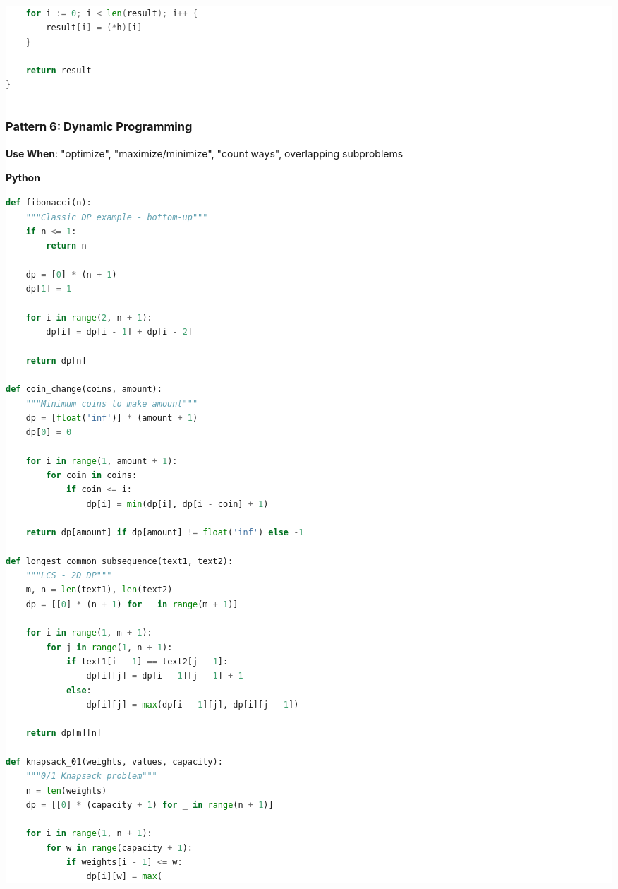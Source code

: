 ```go
    for i := 0; i < len(result); i++ {
        result[i] = (*h)[i]
    }
    
    return result
}
```

---

### **Pattern 6: Dynamic Programming**

**Use When**: "optimize", "maximize/minimize", "count ways", overlapping subproblems

**Python**
```python
def fibonacci(n):
    """Classic DP example - bottom-up"""
    if n <= 1:
        return n
    
    dp = [0] * (n + 1)
    dp[1] = 1
    
    for i in range(2, n + 1):
        dp[i] = dp[i - 1] + dp[i - 2]
    
    return dp[n]

def coin_change(coins, amount):
    """Minimum coins to make amount"""
    dp = [float('inf')] * (amount + 1)
    dp[0] = 0
    
    for i in range(1, amount + 1):
        for coin in coins:
            if coin <= i:
                dp[i] = min(dp[i], dp[i - coin] + 1)
    
    return dp[amount] if dp[amount] != float('inf') else -1

def longest_common_subsequence(text1, text2):
    """LCS - 2D DP"""
    m, n = len(text1), len(text2)
    dp = [[0] * (n + 1) for _ in range(m + 1)]
    
    for i in range(1, m + 1):
        for j in range(1, n + 1):
            if text1[i - 1] == text2[j - 1]:
                dp[i][j] = dp[i - 1][j - 1] + 1
            else:
                dp[i][j] = max(dp[i - 1][j], dp[i][j - 1])
    
    return dp[m][n]

def knapsack_01(weights, values, capacity):
    """0/1 Knapsack problem"""
    n = len(weights)
    dp = [[0] * (capacity + 1) for _ in range(n + 1)]
    
    for i in range(1, n + 1):
        for w in range(capacity + 1):
            if weights[i - 1] <= w:
                dp[i][w] = max(
```